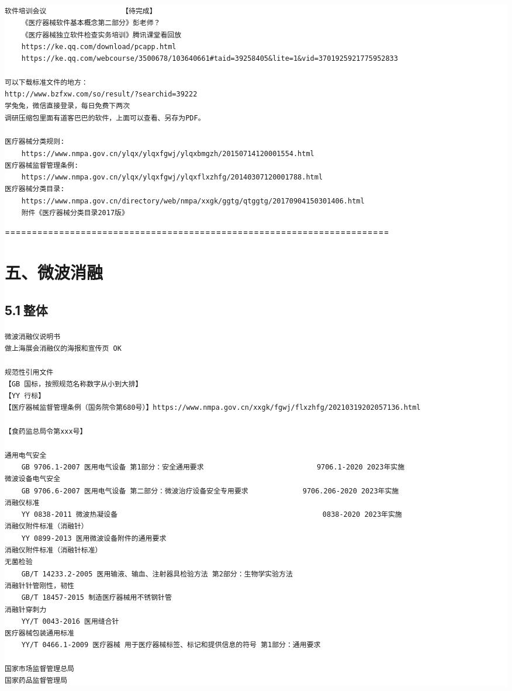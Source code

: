    软件培训会议					【待完成】
        《医疗器械软件基本概念第二部分》彭老师？
        《医疗器械独立软件检查实务培训》腾讯课堂看回放
        https://ke.qq.com/download/pcapp.html
        https://ke.qq.com/webcourse/3500678/103640661#taid=39258405&lite=1&vid=3701925921775952833

    可以下载标准文件的地方：
    http://www.bzfxw.com/so/result/?searchid=39222
    学兔兔，微信直接登录，每日免费下两次
    调研压缩包里面有道客巴巴的软件，上面可以查看、另存为PDF。

    医疗器械分类规则:
        https://www.nmpa.gov.cn/ylqx/ylqxfgwj/ylqxbmgzh/20150714120001554.html
    医疗器械监督管理条例:
        https://www.nmpa.gov.cn/ylqx/ylqxfgwj/ylqxflxzhfg/20140307120001788.html
    医疗器械分类目录:
        https://www.nmpa.gov.cn/directory/web/nmpa/xxgk/ggtg/qtggtg/20170904150301406.html
        附件《医疗器械分类目录2017版》
=======================================================================

# 五、微波消融
## 5.1 整体
    微波消融仪说明书
    做上海展会消融仪的海报和宣传页 OK

    规范性引用文件
    【GB 国标，按照规范名称数字从小到大排】
    【YY 行标】
    【医疗器械监督管理条例（国务院令第680号）】https://www.nmpa.gov.cn/xxgk/fgwj/flxzhfg/20210319202057136.html

    【食药监总局令第xxx号】

    通用电气安全
        GB 9706.1-2007 医用电气设备 第1部分：安全通用要求							9706.1-2020	2023年实施
    微波设备电气安全
        GB 9706.6-2007 医用电气设备 第二部分：微波治疗设备安全专用要求				9706.206-2020 2023年实施
    消融仪标准
        YY 0838-2011 微波热凝设备													0838-2020 2023年实施
    消融仪附件标准（消融针）
        YY 0899-2013 医用微波设备附件的通用要求
    消融仪附件标准（消融针标准）
    无菌检验
        GB/T 14233.2-2005 医用输液、输血、注射器具检验方法 第2部分：生物学实验方法
    消融针针管刚性，韧性
        GB/T 18457-2015 制造医疗器械用不锈钢针管
    消融针穿刺力
        YY/T 0043-2016 医用缝合针
    医疗器械包装通用标准
        YY/T 0466.1-2009 医疗器械 用于医疗器械标签、标记和提供信息的符号 第1部分：通用要求
	
    国家市场监督管理总局
    国家药品监督管理局

